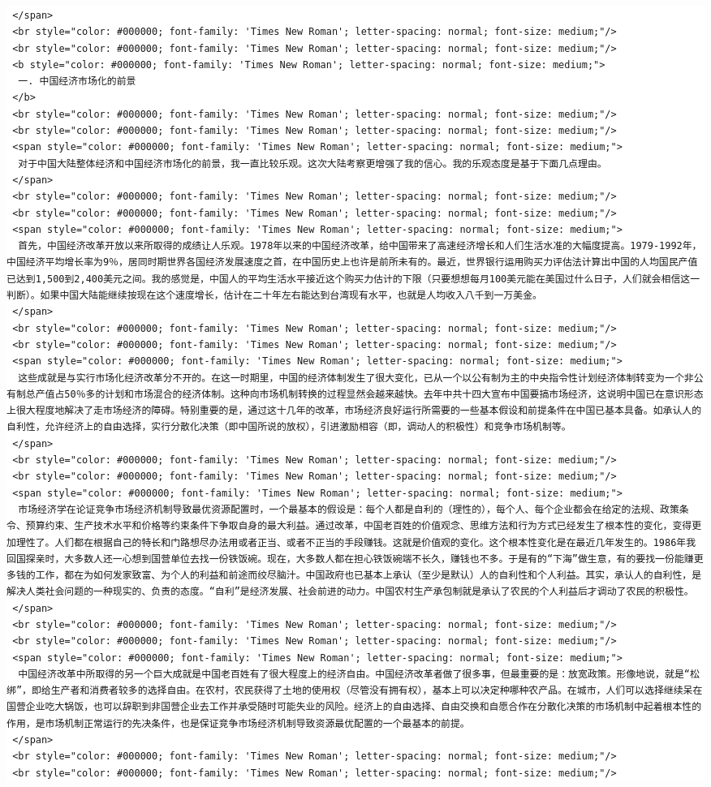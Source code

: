      </span>
     <br style="color: #000000; font-family: 'Times New Roman'; letter-spacing: normal; font-size: medium;"/>
     <br style="color: #000000; font-family: 'Times New Roman'; letter-spacing: normal; font-size: medium;"/>
     <b style="color: #000000; font-family: 'Times New Roman'; letter-spacing: normal; font-size: medium;">
      一. 中国经济市场化的前景
     </b>
     <br style="color: #000000; font-family: 'Times New Roman'; letter-spacing: normal; font-size: medium;"/>
     <br style="color: #000000; font-family: 'Times New Roman'; letter-spacing: normal; font-size: medium;"/>
     <span style="color: #000000; font-family: 'Times New Roman'; letter-spacing: normal; font-size: medium;">
      对于中国大陆整体经济和中国经济市场化的前景，我一直比较乐观。这次大陆考察更增强了我的信心。我的乐观态度是基于下面几点理由。
     </span>
     <br style="color: #000000; font-family: 'Times New Roman'; letter-spacing: normal; font-size: medium;"/>
     <br style="color: #000000; font-family: 'Times New Roman'; letter-spacing: normal; font-size: medium;"/>
     <span style="color: #000000; font-family: 'Times New Roman'; letter-spacing: normal; font-size: medium;">
      首先，中国经济改革开放以来所取得的成绩让人乐观。1978年以来的中国经济改革，给中国带来了高速经济增长和人们生活水准的大幅度提高。1979-1992年，中国经济平均增长率为9％，居同时期世界各国经济发展速度之首，在中国历史上也许是前所未有的。最近，世界银行运用购买力评估法计算出中国的人均国民产值已达到1,500到2,400美元之间。我的感觉是，中国人的平均生活水平接近这个购买力估计的下限（只要想想每月100美元能在美国过什么日子，人们就会相信这一判断）。如果中国大陆能继续按现在这个速度增长，估计在二十年左右能达到台湾现有水平，也就是人均收入八千到一万美金。
     </span>
     <br style="color: #000000; font-family: 'Times New Roman'; letter-spacing: normal; font-size: medium;"/>
     <br style="color: #000000; font-family: 'Times New Roman'; letter-spacing: normal; font-size: medium;"/>
     <span style="color: #000000; font-family: 'Times New Roman'; letter-spacing: normal; font-size: medium;">
      这些成就是与实行市场化经济改革分不开的。在这一时期里，中国的经济体制发生了很大变化，已从一个以公有制为主的中央指令性计划经济体制转变为一个非公有制总产值占50％多的计划和市场混合的经济体制。这种向市场机制转换的过程显然会越来越快。去年中共十四大宣布中国要搞市场经济，这说明中国已在意识形态上很大程度地解决了走市场经济的障碍。特别重要的是，通过这十几年的改革，市场经济良好运行所需要的一些基本假设和前提条件在中国已基本具备。如承认人的自利性，允许经济上的自由选择，实行分散化决策（即中国所说的放权），引进激励相容（即，调动人的积极性）和竞争市场机制等。
     </span>
     <br style="color: #000000; font-family: 'Times New Roman'; letter-spacing: normal; font-size: medium;"/>
     <br style="color: #000000; font-family: 'Times New Roman'; letter-spacing: normal; font-size: medium;"/>
     <span style="color: #000000; font-family: 'Times New Roman'; letter-spacing: normal; font-size: medium;">
      市场经济学在论证竞争市场经济机制导致最优资源配置时，一个最基本的假设是：每个人都是自利的（理性的），每个人、每个企业都会在给定的法规、政策条令、预算约束、生产技术水平和价格等约束条件下争取自身的最大利益。通过改革，中国老百姓的价值观念、思维方法和行为方式已经发生了根本性的变化，变得更加理性了。人们都在根据自己的特长和门路想尽办法用或者正当、或者不正当的手段赚钱。这就是价值观的变化。这个根本性变化是在最近几年发生的。1986年我回国探亲时，大多数人还一心想到国营单位去找一份铁饭碗。现在，大多数人都在担心铁饭碗端不长久，赚钱也不多。于是有的“下海”做生意，有的要找一份能赚更多钱的工作，都在为如何发家致富、为个人的利益和前途而绞尽脑汁。中国政府也已基本上承认（至少是默认）人的自利性和个人利益。其实，承认人的自利性，是解决人类社会问题的一种现实的、负责的态度。“自利”是经济发展、社会前进的动力。中国农村生产承包制就是承认了农民的个人利益后才调动了农民的积极性。
     </span>
     <br style="color: #000000; font-family: 'Times New Roman'; letter-spacing: normal; font-size: medium;"/>
     <br style="color: #000000; font-family: 'Times New Roman'; letter-spacing: normal; font-size: medium;"/>
     <span style="color: #000000; font-family: 'Times New Roman'; letter-spacing: normal; font-size: medium;">
      中国经济改革中所取得的另一个巨大成就是中国老百姓有了很大程度上的经济自由。中国经济改革者做了很多事，但最重要的是：放宽政策。形像地说，就是“松绑”，即给生产者和消费者较多的选择自由。在农村，农民获得了土地的使用权（尽管没有拥有权），基本上可以决定种哪种农产品。在城市，人们可以选择继续呆在国营企业吃大锅饭，也可以辞职到非国营企业去工作并承受随时可能失业的风险。经济上的自由选择、自由交换和自愿合作在分散化决策的市场机制中起着根本性的作用，是市场机制正常运行的先决条件，也是保证竞争市场经济机制导致资源最优配置的一个最基本的前提。
     </span>
     <br style="color: #000000; font-family: 'Times New Roman'; letter-spacing: normal; font-size: medium;"/>
     <br style="color: #000000; font-family: 'Times New Roman'; letter-spacing: normal; font-size: medium;"/>